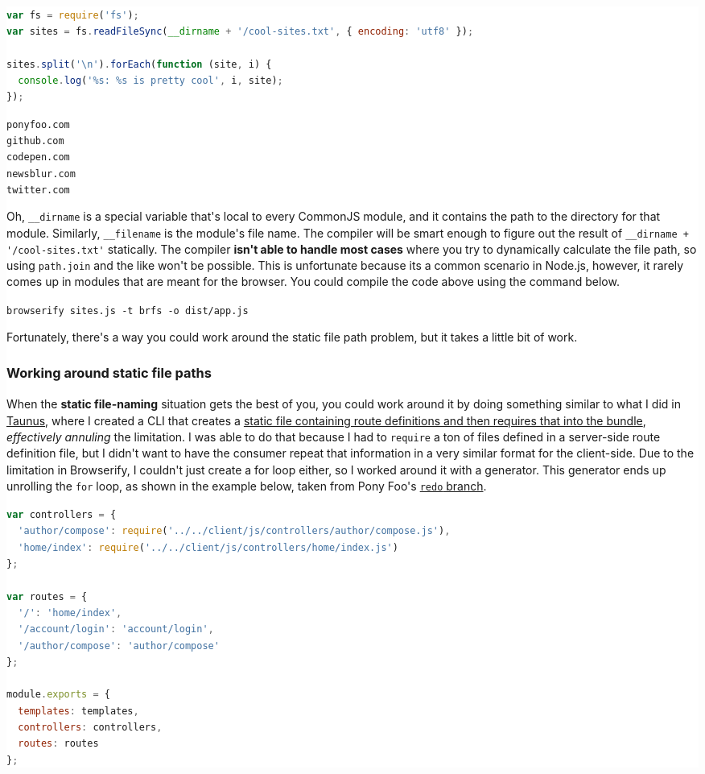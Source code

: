 ```js
var fs = require('fs');
var sites = fs.readFileSync(__dirname + '/cool-sites.txt', { encoding: 'utf8' });

sites.split('\n').forEach(function (site, i) {
  console.log('%s: %s is pretty cool', i, site);
});
```

```
ponyfoo.com
github.com
codepen.com
newsblur.com
twitter.com
```

Oh, `__dirname` is a special variable that's local to every CommonJS module, and it contains the path to the directory for that module. Similarly, `__filename` is the module's file name. The compiler will be smart enough to figure out the result of `__dirname + '/cool-sites.txt'` statically. The compiler **isn't able to handle most cases** where you try to dynamically calculate the file path, so using `path.join` and the like won't be possible. This is unfortunate because its a common scenario in Node.js, however, it rarely comes up in modules that are meant for the browser. You could compile the code above using the command below.

```shell
browserify sites.js -t brfs -o dist/app.js
```

Fortunately, there's a way you could work around the static file path problem, but it takes a little bit of work.

### Working around static file paths

When the **static file-naming** situation gets the best of you, you could work around it by doing something similar to what I did in [Taunus][33], where I created a CLI that creates a [static file containing route definitions and then requires that into the bundle][32], _effectively annuling_ the limitation. I was able to do that because I had to `require` a ton of files defined in a server-side route definition file, but I didn't want to have the consumer repeat that information in a very similar format for the client-side. Due to the limitation in Browserify, I couldn't just create a for loop either, so I worked around it with a generator. This generator ends up unrolling the `for` loop, as shown in the example below, taken from Pony Foo's [`redo` branch][34].

```js
var controllers = {
  'author/compose': require('../../client/js/controllers/author/compose.js'),
  'home/index': require('../../client/js/controllers/home/index.js')
};
 
var routes = {
  '/': 'home/index',
  '/account/login': 'account/login',
  '/author/compose': 'author/compose'
};
 
module.exports = {
  templates: templates,
  controllers: controllers,
  routes: routes
};
```


  [1]: http://i.imgur.com/tYvbZwb.png
  [2]: http://browserify.org/ "Browserify lets you require('modules') in the browser by bundling up all of your dependencies"
  [3]: http://wiki.commonjs.org/wiki/CommonJS "CommonJS Module Spec"
  [4]: https://www.npmjs.org/ "Node Packaged Modules"
  [5]: http://nodejs.org/ "Node.js Platform"
  [6]: https://github.com/facebook/react/ "Facebook React on GitHub"
  [7]: http://requirejs.org/ "RequireJS Module Loader"
  [1]: http://wiki.commonjs.org/wiki/CommonJS "CommonJS specification"
  [2]: https://cloud.githubusercontent.com/assets/934293/3831513/6fd5d336-1d94-11e4-868b-4f1165e6600e.jpg
  [3]: http://nodejs.org/ "Node.js application development platform"
  [4]: http://addyosmani.com/resources/essentialjsdesignpatterns/book/#factorypatternjavascript "The Factory Pattern explained by Addy Osmani"
  [5]: http://nodejs.org/api/modules.html#modules_module_exports "Documentation for module.exports"
  [6]: http://nodejs.org/api/modules.html#modules_caching "Module caching documentation by Node.js"
  [7]: /2014/01/09/gulp-grunt-whatever "Gulp, Grunt, Whatever"
  [8]: https://cloud.githubusercontent.com/assets/934293/3849717/2f96edc6-1e7c-11e4-9de5-0a53f93fcd82.png
  [9]: http://en.wikipedia.org/wiki/Dependency_graph "Dependency Graph as defined by Wikipedia"
  [10]: http://requirejs.org/ "RequireJS Module Loader"
  [11]: https://github.com/yui/yui3/wiki/Graded-Browser-Support#a-grade "A-grade browsers according to Yahoo"
  [12]: http://requirejs.org/docs/api.html "RequireJS API Documentation"
  [13]: /2014/08/05/building-high-quality-front-end-modules "Building High-Quality Front-End Modules"
  [14]: /2013/05/13/the-web-wars "The Web Wars"
  [15]: http://requirejs.org/docs/optimization.html "RequireJS Optimization Documentation"
  [16]: http://npmjs.org/ "Node Packaged Modules"
  [17]: http://www.html5rocks.com/en/tutorials/developertools/sourcemaps/ "Introduction to JavaScript Source Maps"
  [18]: https://github.com/substack/browserify-handbook "Browserify Handbook by Substack"
  [19]: http://blakeembrey.com/articles/introduction-to-browserify/ "require(‘modules’) in the browser."
  [20]: https://blog.codecentric.de/en/2014/02/cross-platform-javascript/ "Sharing Code Between Node.js and the Browser"
  [21]: http://browserify.org/ "Browserify lets you require('modules') in the browser by bundling up all of your dependencies"
  [22]: https://github.com/jmreidy/grunt-browserify "grunt-browserify on GitHub"
  [23]: https://github.com/gulpjs/plugins/issues/47 "gulp-browserify is blacklisted"
  [24]: https://github.com/gingerhendrix/broccoli-browserify "broccoli-browserify on GitHub"
  [25]: https://github.com/substack/node-browserify#api-example "Browserify API Example Documentation on GitHub"
  [26]: https://github.com/substack/node-browserify#usage "Browserify CLI Usage Documentation on GitHub"
  [27]: https://github.com/substack/watchify "substack/watchify on GitHub"
  [28]: /2013/09/28/we-dont-want-your-coffee "We don't want your Coffee"
  [29]: https://github.com/substack/node-browserify/wiki/list-of-transforms "List of Browserify transforms on GitHub"
  [30]: https://github.com/jnordberg/coffeeify "coffeeify on GitHub"
  [31]: https://github.com/substack/brfs "substack/brfs on GitHub"
  [32]: https://github.com/bevacqua/taunus/blob/b4524b1d7d74a620e40de38fad54d2f33d998f76/bin/taunus#L15-L34 "Relevant lines in the Taunus CLI"
  [33]: https://github.com/bevacqua/taunus "bevacqua/taunus on GitHub"
  [34]: https://github.com/ponyfoo/ponyfoo/tree/redo "bevacqua/ponyfoo/redo on GitHub"
  [35]: http://en.wikipedia.org/wiki/Architect_(The_Matrix) "You know the one."
  [36]: https://github.com/umdjs/umd "Universal Module Definition"
  [37]: https://github.com/thlorenz/browserify-shim "browserify-shim on GitHub"
  [38]: http://bower.io/ "bower.io"
  [39]: https://github.com/component/component "component/component on GitHub"
  [40]: https://github.com/component/component/issues/587 "component.io site down"
  [41]: https://www.npmjs.org/package/duo "duo on npmjs.org"
  [42]: http://stackoverflow.com/a/23129051/389745 "How do I use Browserify with external dependencies?"
  [43]: https://github.com/bevacqua/poser "bevacqua/poser on GitHub"
  [44]: http://nodejs.org/api/vm.html "Node core vm module"
  [45]: https://github.com/Automattic/socket.io "Automattic/socket.io on GitHub"
  [46]: https://github.com/bevacqua/ultramarked "bevacqua/ultramarked on GitHub"